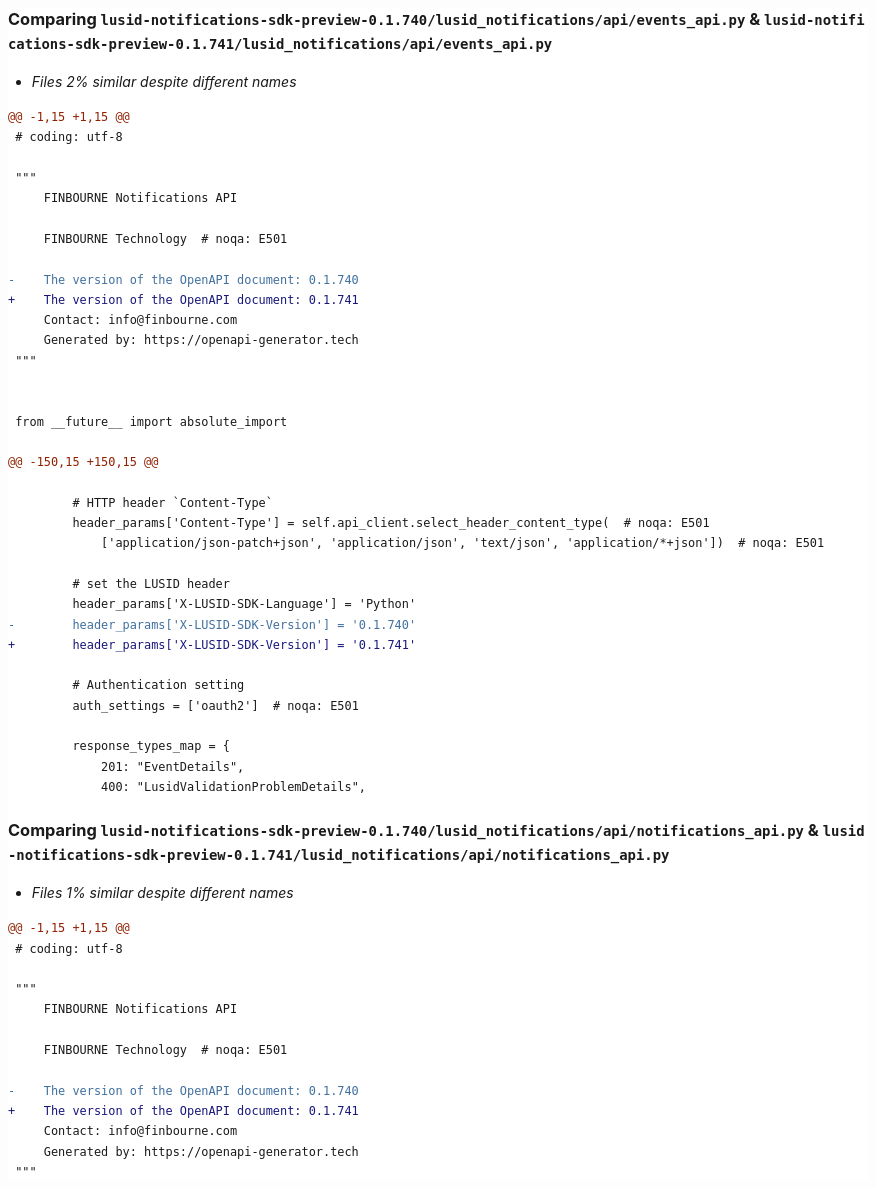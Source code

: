 ### Comparing `lusid-notifications-sdk-preview-0.1.740/lusid_notifications/api/events_api.py` & `lusid-notifications-sdk-preview-0.1.741/lusid_notifications/api/events_api.py`

 * *Files 2% similar despite different names*

```diff
@@ -1,15 +1,15 @@
 # coding: utf-8
 
 """
     FINBOURNE Notifications API
 
     FINBOURNE Technology  # noqa: E501
 
-    The version of the OpenAPI document: 0.1.740
+    The version of the OpenAPI document: 0.1.741
     Contact: info@finbourne.com
     Generated by: https://openapi-generator.tech
 """
 
 
 from __future__ import absolute_import
 
@@ -150,15 +150,15 @@
 
         # HTTP header `Content-Type`
         header_params['Content-Type'] = self.api_client.select_header_content_type(  # noqa: E501
             ['application/json-patch+json', 'application/json', 'text/json', 'application/*+json'])  # noqa: E501
 
         # set the LUSID header
         header_params['X-LUSID-SDK-Language'] = 'Python'
-        header_params['X-LUSID-SDK-Version'] = '0.1.740'
+        header_params['X-LUSID-SDK-Version'] = '0.1.741'
 
         # Authentication setting
         auth_settings = ['oauth2']  # noqa: E501
 
         response_types_map = {
             201: "EventDetails",
             400: "LusidValidationProblemDetails",
```

### Comparing `lusid-notifications-sdk-preview-0.1.740/lusid_notifications/api/notifications_api.py` & `lusid-notifications-sdk-preview-0.1.741/lusid_notifications/api/notifications_api.py`

 * *Files 1% similar despite different names*

```diff
@@ -1,15 +1,15 @@
 # coding: utf-8
 
 """
     FINBOURNE Notifications API
 
     FINBOURNE Technology  # noqa: E501
 
-    The version of the OpenAPI document: 0.1.740
+    The version of the OpenAPI document: 0.1.741
     Contact: info@finbourne.com
     Generated by: https://openapi-generator.tech
 """
```
